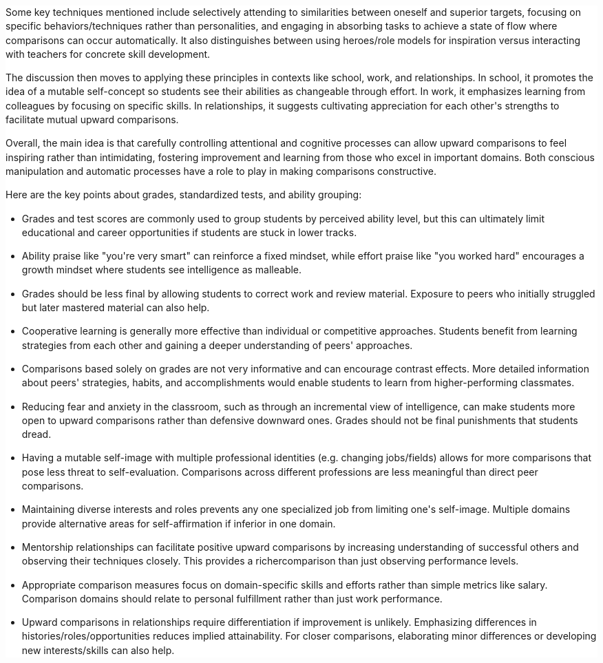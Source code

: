Some key techniques mentioned include selectively attending to similarities between oneself and superior targets, focusing on specific behaviors/techniques rather than personalities, and engaging in absorbing tasks to achieve a state of flow where comparisons can occur automatically. It also distinguishes between using heroes/role models for inspiration versus interacting with teachers for concrete skill development. 

The discussion then moves to applying these principles in contexts like school, work, and relationships. In school, it promotes the idea of a mutable self-concept so students see their abilities as changeable through effort. In work, it emphasizes learning from colleagues by focusing on specific skills. In relationships, it suggests cultivating appreciation for each other's strengths to facilitate mutual upward comparisons. 

Overall, the main idea is that carefully controlling attentional and cognitive processes can allow upward comparisons to feel inspiring rather than intimidating, fostering improvement and learning from those who excel in important domains. Both conscious manipulation and automatic processes have a role to play in making comparisons constructive.

 Here are the key points about grades, standardized tests, and ability grouping:

- Grades and test scores are commonly used to group students by perceived ability level, but this can ultimately limit educational and career opportunities if students are stuck in lower tracks. 

- Ability praise like "you're very smart" can reinforce a fixed mindset, while effort praise like "you worked hard" encourages a growth mindset where students see intelligence as malleable. 

- Grades should be less final by allowing students to correct work and review material. Exposure to peers who initially struggled but later mastered material can also help.

- Cooperative learning is generally more effective than individual or competitive approaches. Students benefit from learning strategies from each other and gaining a deeper understanding of peers' approaches. 

- Comparisons based solely on grades are not very informative and can encourage contrast effects. More detailed information about peers' strategies, habits, and accomplishments would enable students to learn from higher-performing classmates. 

- Reducing fear and anxiety in the classroom, such as through an incremental view of intelligence, can make students more open to upward comparisons rather than defensive downward ones. Grades should not be final punishments that students dread.

 

- Having a mutable self-image with multiple professional identities (e.g. changing jobs/fields) allows for more comparisons that pose less threat to self-evaluation. Comparisons across different professions are less meaningful than direct peer comparisons. 

- Maintaining diverse interests and roles prevents any one specialized job from limiting one's self-image. Multiple domains provide alternative areas for self-affirmation if inferior in one domain.

- Mentorship relationships can facilitate positive upward comparisons by increasing understanding of successful others and observing their techniques closely. This provides a richercomparison than just observing performance levels. 

- Appropriate comparison measures focus on domain-specific skills and efforts rather than simple metrics like salary. Comparison domains should relate to personal fulfillment rather than just work performance. 

- Upward comparisons in relationships require differentiation if improvement is unlikely. Emphasizing differences in histories/roles/opportunities reduces implied attainability. For closer comparisons, elaborating minor differences or developing new interests/skills can also help.
